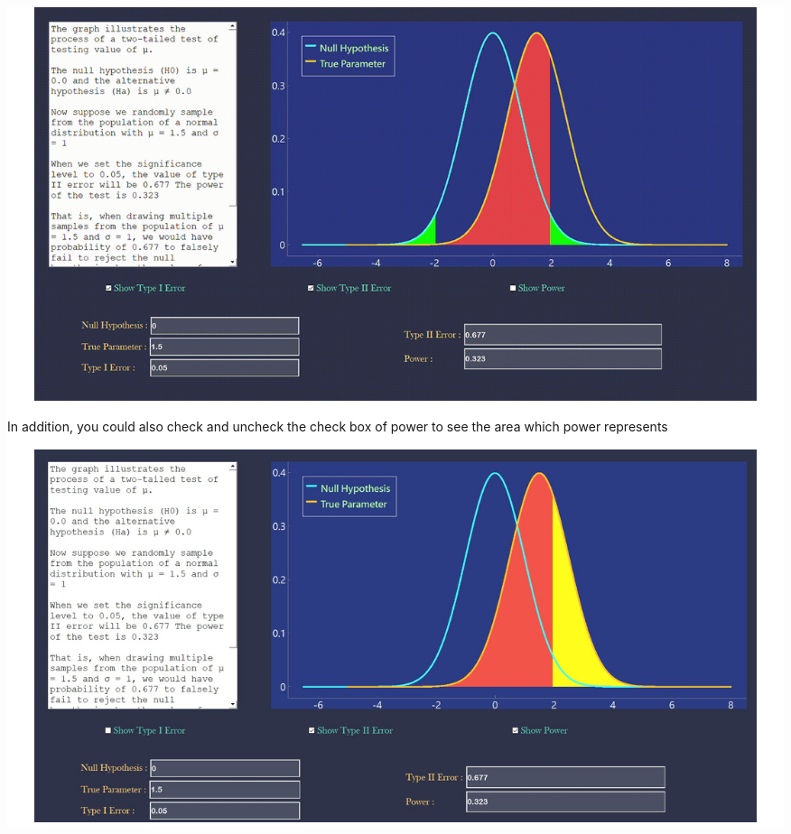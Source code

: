 <p align = "center"><img src = "picture/gif 1.gif" width = "800"/></p>

In addition, you could also check and uncheck the check box of power to see the area which power represents

<p align = "center"><img src = "picture/demo 2.jpg" width = "800"/></p>
